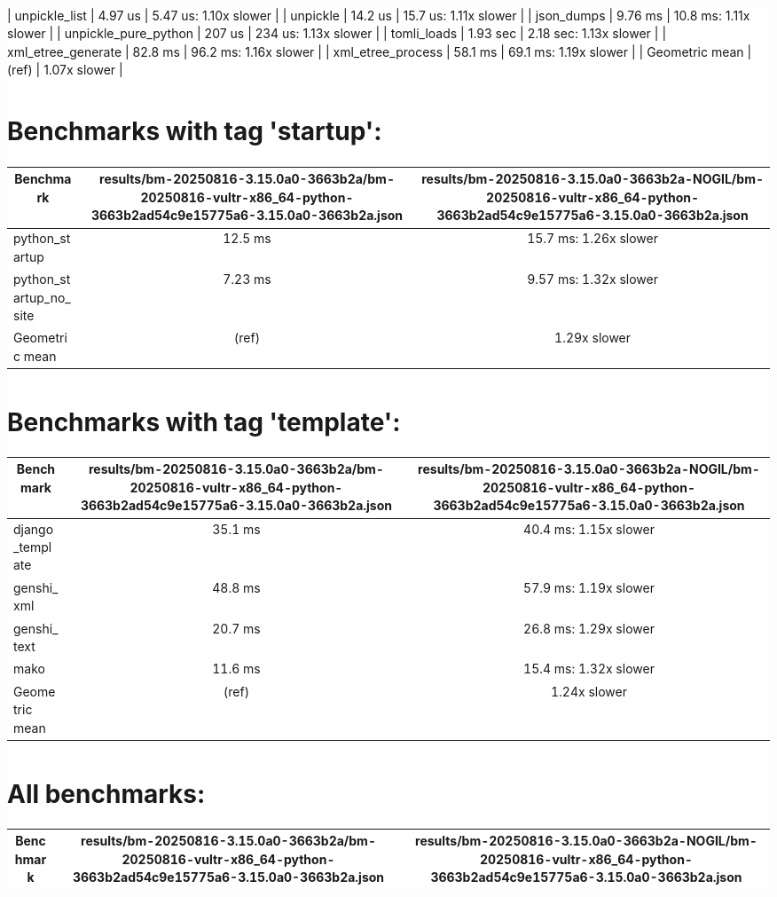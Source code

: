 | unpickle_list        | 4.97 us                                                                                                         | 5.47 us: 1.10x slower                                                                                                 |
| unpickle             | 14.2 us                                                                                                         | 15.7 us: 1.11x slower                                                                                                 |
| json_dumps           | 9.76 ms                                                                                                         | 10.8 ms: 1.11x slower                                                                                                 |
| unpickle_pure_python | 207 us                                                                                                          | 234 us: 1.13x slower                                                                                                  |
| tomli_loads          | 1.93 sec                                                                                                        | 2.18 sec: 1.13x slower                                                                                                |
| xml_etree_generate   | 82.8 ms                                                                                                         | 96.2 ms: 1.16x slower                                                                                                 |
| xml_etree_process    | 58.1 ms                                                                                                         | 69.1 ms: 1.19x slower                                                                                                 |
| Geometric mean       | (ref)                                                                                                           | 1.07x slower                                                                                                          |

Benchmarks with tag 'startup':
==============================

| Benchmark              | results/bm-20250816-3.15.0a0-3663b2a/bm-20250816-vultr-x86_64-python-3663b2ad54c9e15775a6-3.15.0a0-3663b2a.json | results/bm-20250816-3.15.0a0-3663b2a-NOGIL/bm-20250816-vultr-x86_64-python-3663b2ad54c9e15775a6-3.15.0a0-3663b2a.json |
|------------------------|:---------------------------------------------------------------------------------------------------------------:|:---------------------------------------------------------------------------------------------------------------------:|
| python_startup         | 12.5 ms                                                                                                         | 15.7 ms: 1.26x slower                                                                                                 |
| python_startup_no_site | 7.23 ms                                                                                                         | 9.57 ms: 1.32x slower                                                                                                 |
| Geometric mean         | (ref)                                                                                                           | 1.29x slower                                                                                                          |

Benchmarks with tag 'template':
===============================

| Benchmark       | results/bm-20250816-3.15.0a0-3663b2a/bm-20250816-vultr-x86_64-python-3663b2ad54c9e15775a6-3.15.0a0-3663b2a.json | results/bm-20250816-3.15.0a0-3663b2a-NOGIL/bm-20250816-vultr-x86_64-python-3663b2ad54c9e15775a6-3.15.0a0-3663b2a.json |
|-----------------|:---------------------------------------------------------------------------------------------------------------:|:---------------------------------------------------------------------------------------------------------------------:|
| django_template | 35.1 ms                                                                                                         | 40.4 ms: 1.15x slower                                                                                                 |
| genshi_xml      | 48.8 ms                                                                                                         | 57.9 ms: 1.19x slower                                                                                                 |
| genshi_text     | 20.7 ms                                                                                                         | 26.8 ms: 1.29x slower                                                                                                 |
| mako            | 11.6 ms                                                                                                         | 15.4 ms: 1.32x slower                                                                                                 |
| Geometric mean  | (ref)                                                                                                           | 1.24x slower                                                                                                          |

All benchmarks:
===============

| Benchmark                  | results/bm-20250816-3.15.0a0-3663b2a/bm-20250816-vultr-x86_64-python-3663b2ad54c9e15775a6-3.15.0a0-3663b2a.json | results/bm-20250816-3.15.0a0-3663b2a-NOGIL/bm-20250816-vultr-x86_64-python-3663b2ad54c9e15775a6-3.15.0a0-3663b2a.json |
|----------------------------|:---------------------------------------------------------------------------------------------------------------:|:---------------------------------------------------------------------------------------------------------------------:|